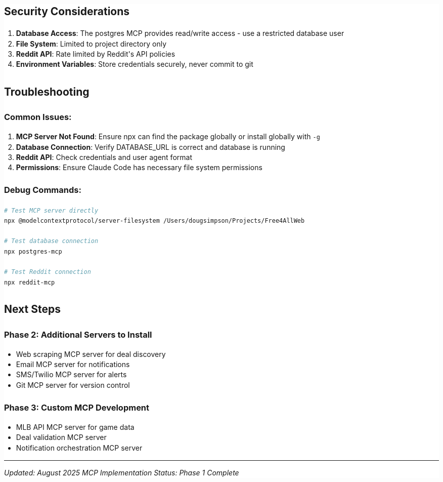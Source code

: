 ## Security Considerations

1. **Database Access**: The postgres MCP provides read/write access - use a restricted database user
2. **File System**: Limited to project directory only
3. **Reddit API**: Rate limited by Reddit's API policies
4. **Environment Variables**: Store credentials securely, never commit to git

## Troubleshooting

### Common Issues:
1. **MCP Server Not Found**: Ensure npx can find the package globally or install globally with `-g`
2. **Database Connection**: Verify DATABASE_URL is correct and database is running
3. **Reddit API**: Check credentials and user agent format
4. **Permissions**: Ensure Claude Code has necessary file system permissions

### Debug Commands:
```bash
# Test MCP server directly
npx @modelcontextprotocol/server-filesystem /Users/dougsimpson/Projects/Free4AllWeb

# Test database connection
npx postgres-mcp

# Test Reddit connection
npx reddit-mcp
```

## Next Steps

### Phase 2: Additional Servers to Install
- Web scraping MCP server for deal discovery
- Email MCP server for notifications
- SMS/Twilio MCP server for alerts
- Git MCP server for version control

### Phase 3: Custom MCP Development
- MLB API MCP server for game data
- Deal validation MCP server
- Notification orchestration MCP server

---

*Updated: August 2025*
*MCP Implementation Status: Phase 1 Complete*